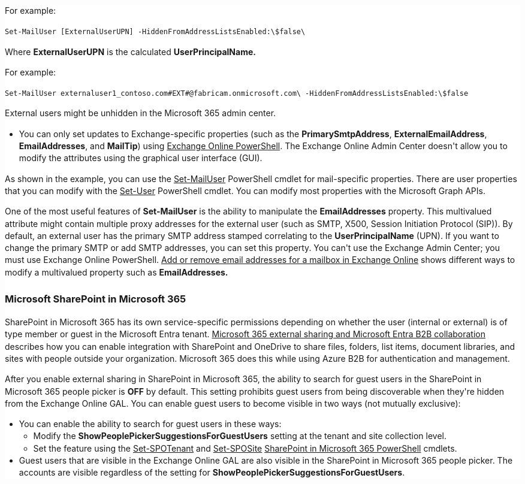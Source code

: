 For example:

`Set-MailUser [ExternalUserUPN] -HiddenFromAddressListsEnabled:\$false\`

Where **ExternalUserUPN** is the calculated **UserPrincipalName.**

For example:

`Set-MailUser externaluser1_contoso.com#EXT#@fabricam.onmicrosoft.com\ -HiddenFromAddressListsEnabled:\$false`

External users might be unhidden in the Microsoft 365 admin center.

- You can only set updates to Exchange-specific properties (such as the **PrimarySmtpAddress**, **ExternalEmailAddress**, **EmailAddresses**, and **MailTip**) using [Exchange Online PowerShell](/powershell/exchange/exchange-online-powershell-v2). The Exchange Online Admin Center doesn't allow you to modify the attributes using the graphical user interface (GUI).

As shown in the example, you can use the [Set-MailUser](/powershell/module/exchange/set-mailuser) PowerShell cmdlet for mail-specific properties. There are user properties that you can modify with the [Set-User](/powershell/module/exchange/set-user) PowerShell cmdlet. You can modify most properties with the Microsoft Graph APIs.

One of the most useful features of **Set-MailUser** is the ability to manipulate the **EmailAddresses** property. This multivalued attribute might contain multiple proxy addresses for the external user (such as SMTP, X500, Session Initiation Protocol (SIP)). By default, an external user has the primary SMTP address stamped correlating to the **UserPrincipalName** (UPN). If you want to change the primary SMTP or add SMTP addresses, you can set this property. You can't use the Exchange Admin Center; you must use Exchange Online PowerShell. [Add or remove email addresses for a mailbox in Exchange Online](/exchange/recipients-in-exchange-online/manage-user-mailboxes/add-or-remove-email-addresses) shows different ways to modify a multivalued property such as **EmailAddresses.**

<a name='microsoft-sharepoint-online'></a>

### Microsoft SharePoint in Microsoft 365

SharePoint in Microsoft 365 has its own service-specific permissions depending on whether the user (internal or external) is of type member or guest in the Microsoft Entra tenant. [Microsoft 365 external sharing and Microsoft Entra B2B collaboration](~/external-id/what-is-b2b.md) describes how you can enable integration with SharePoint and OneDrive to share files, folders, list items, document libraries, and sites with people outside your organization. Microsoft 365 does this while using Azure B2B for authentication and management.

After you enable external sharing in SharePoint in Microsoft 365, the ability to search for guest users in the SharePoint in Microsoft 365 people picker is **OFF** by default. This setting prohibits guest users from being discoverable when they're hidden from the Exchange Online GAL. You can enable guest users to become visible in two ways (not mutually exclusive):

- You can enable the ability to search for guest users in these ways:
    - Modify the **ShowPeoplePickerSuggestionsForGuestUsers** setting at the tenant and site collection level.
    - Set the feature using the [Set-SPOTenant](/powershell/module/sharepoint-online/set-spotenant) and [Set-SPOSite](/powershell/module/sharepoint-online/set-sposite) [SharePoint in Microsoft 365 PowerShell](/powershell/sharepoint/sharepoint-online/connect-sharepoint-online) cmdlets.
- Guest users that are visible in the Exchange Online GAL are also visible in the SharePoint in Microsoft 365 people picker. The accounts are visible regardless of the setting for **ShowPeoplePickerSuggestionsForGuestUsers**.

